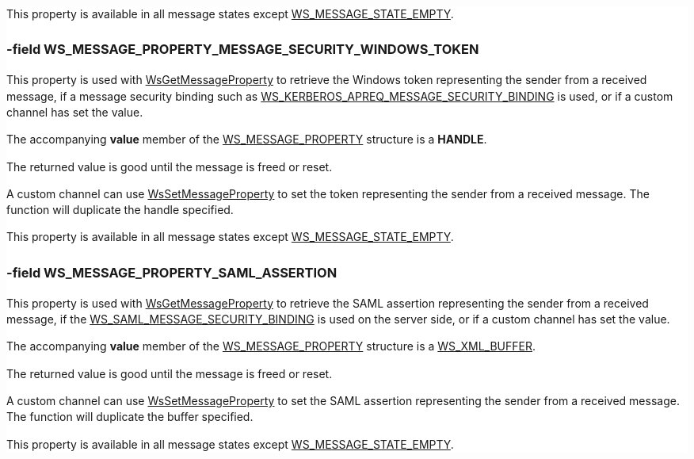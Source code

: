 
This property is available in all message states except
                    <a href="https://msdn.microsoft.com/2c5ddedd-b0b4-4c26-a5c0-a5851f0408de">WS_MESSAGE_STATE_EMPTY</a>.
                


### -field WS_MESSAGE_PROPERTY_MESSAGE_SECURITY_WINDOWS_TOKEN

This property is used with <a href="https://msdn.microsoft.com/369f7690-6d70-401a-84aa-e5761dc874b5">WsGetMessageProperty</a> to retrieve the Windows
                    token representing the sender from a received message, if a message security
                    binding such as <a href="https://msdn.microsoft.com/en-us/library/Dd401944(v=VS.85).aspx">WS_KERBEROS_APREQ_MESSAGE_SECURITY_BINDING</a> is used,
                    or if a custom channel has set the value.
                

The accompanying <b>value</b> member of the <a href="https://msdn.microsoft.com/40751692-a8e6-4aa6-8dc9-55308b129a94">WS_MESSAGE_PROPERTY</a> structure is a <b>HANDLE</b>.

The returned value is good until the message is freed or reset.
                

A custom channel can use <a href="https://msdn.microsoft.com/f1e6616f-63ac-4afb-90dd-17a776d59eeb">WsSetMessageProperty</a> to set
                    the token representing the sender from a received message.
                    The function will duplicate the handle specified.
                

This property is available in all message states except
                    <a href="https://msdn.microsoft.com/2c5ddedd-b0b4-4c26-a5c0-a5851f0408de">WS_MESSAGE_STATE_EMPTY</a>.
                


### -field WS_MESSAGE_PROPERTY_SAML_ASSERTION

This property is used with <a href="https://msdn.microsoft.com/369f7690-6d70-401a-84aa-e5761dc874b5">WsGetMessageProperty</a> to retrieve the SAML assertion
                    representing the sender from a received message, if the
                    <a href="https://msdn.microsoft.com/en-us/library/Dd323373(v=VS.85).aspx">WS_SAML_MESSAGE_SECURITY_BINDING</a> is used on the server side,
                    or if a custom channel has set the value.
                

The accompanying <b>value</b> member of the <a href="https://msdn.microsoft.com/40751692-a8e6-4aa6-8dc9-55308b129a94">WS_MESSAGE_PROPERTY</a> structure is a <a href="https://msdn.microsoft.com/75f1df70-4dc9-4365-9005-5eaca6688f16">WS_XML_BUFFER</a>.

The returned value is good until the message is freed or reset.
                

A custom channel can use <a href="https://msdn.microsoft.com/f1e6616f-63ac-4afb-90dd-17a776d59eeb">WsSetMessageProperty</a> to set
                    the SAML assertion representing the sender from a received message.
                    The function will duplicate the buffer specified.
                

This property is available in all message states except
                    <a href="https://msdn.microsoft.com/2c5ddedd-b0b4-4c26-a5c0-a5851f0408de">WS_MESSAGE_STATE_EMPTY</a>.
                